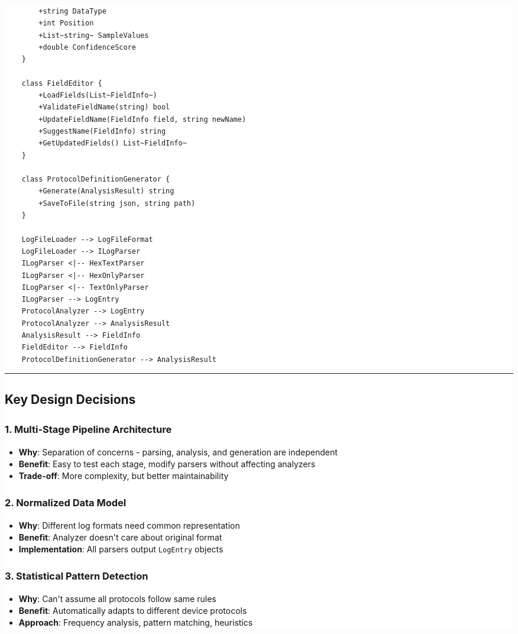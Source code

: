 ```mermaid
        +string DataType
        +int Position
        +List~string~ SampleValues
        +double ConfidenceScore
    }

    class FieldEditor {
        +LoadFields(List~FieldInfo~)
        +ValidateFieldName(string) bool
        +UpdateFieldName(FieldInfo field, string newName)
        +SuggestName(FieldInfo) string
        +GetUpdatedFields() List~FieldInfo~
    }

    class ProtocolDefinitionGenerator {
        +Generate(AnalysisResult) string
        +SaveToFile(string json, string path)
    }

    LogFileLoader --> LogFileFormat
    LogFileLoader --> ILogParser
    ILogParser <|-- HexTextParser
    ILogParser <|-- HexOnlyParser
    ILogParser <|-- TextOnlyParser
    ILogParser --> LogEntry
    ProtocolAnalyzer --> LogEntry
    ProtocolAnalyzer --> AnalysisResult
    AnalysisResult --> FieldInfo
    FieldEditor --> FieldInfo
    ProtocolDefinitionGenerator --> AnalysisResult
```

---

## Key Design Decisions

### 1. Multi-Stage Pipeline Architecture
- **Why**: Separation of concerns - parsing, analysis, and generation are independent
- **Benefit**: Easy to test each stage, modify parsers without affecting analyzers
- **Trade-off**: More complexity, but better maintainability

### 2. Normalized Data Model
- **Why**: Different log formats need common representation
- **Benefit**: Analyzer doesn't care about original format
- **Implementation**: All parsers output `LogEntry` objects

### 3. Statistical Pattern Detection
- **Why**: Can't assume all protocols follow same rules
- **Benefit**: Automatically adapts to different device protocols
- **Approach**: Frequency analysis, pattern matching, heuristics
